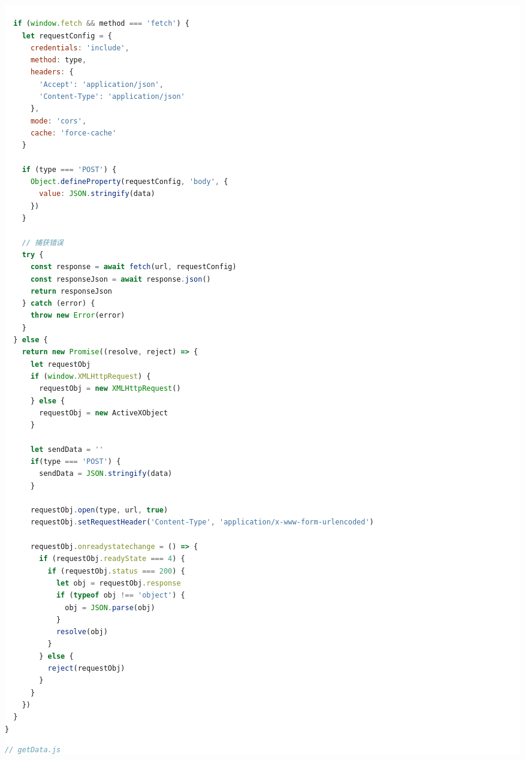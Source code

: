 ```js

  if (window.fetch && method === 'fetch') {
    let requestConfig = {
      credentials: 'include',
      method: type,
      headers: {
        'Accept': 'application/json',
        'Content-Type': 'application/json'
      },
      mode: 'cors',
      cache: 'force-cache'
    }

    if (type === 'POST') {
      Object.defineProperty(requestConfig, 'body', {
        value: JSON.stringify(data)
      })
    }

    // 捕获错误
    try {
      const response = await fetch(url, requestConfig)
      const responseJson = await response.json()
      return responseJson
    } catch (error) {
      throw new Error(error)
    }
  } else {
    return new Promise((resolve, reject) => {
      let requestObj
      if (window.XMLHttpRequest) {
        requestObj = new XMLHttpRequest()
      } else {
        requestObj = new ActiveXObject
      }

      let sendData = ''
      if(type === 'POST') {
        sendData = JSON.stringify(data)
      }

      requestObj.open(type, url, true)
      requestObj.setRequestHeader('Content-Type', 'application/x-www-form-urlencoded')

      requestObj.onreadystatechange = () => {
        if (requestObj.readyState === 4) {
          if (requestObj.status === 200) {
            let obj = requestObj.response
            if (typeof obj !== 'object') {
              obj = JSON.parse(obj)
            }
            resolve(obj)
          }
        } else {
          reject(requestObj)
        }
      }
    })
  }
}
```
```js
// getData.js
```